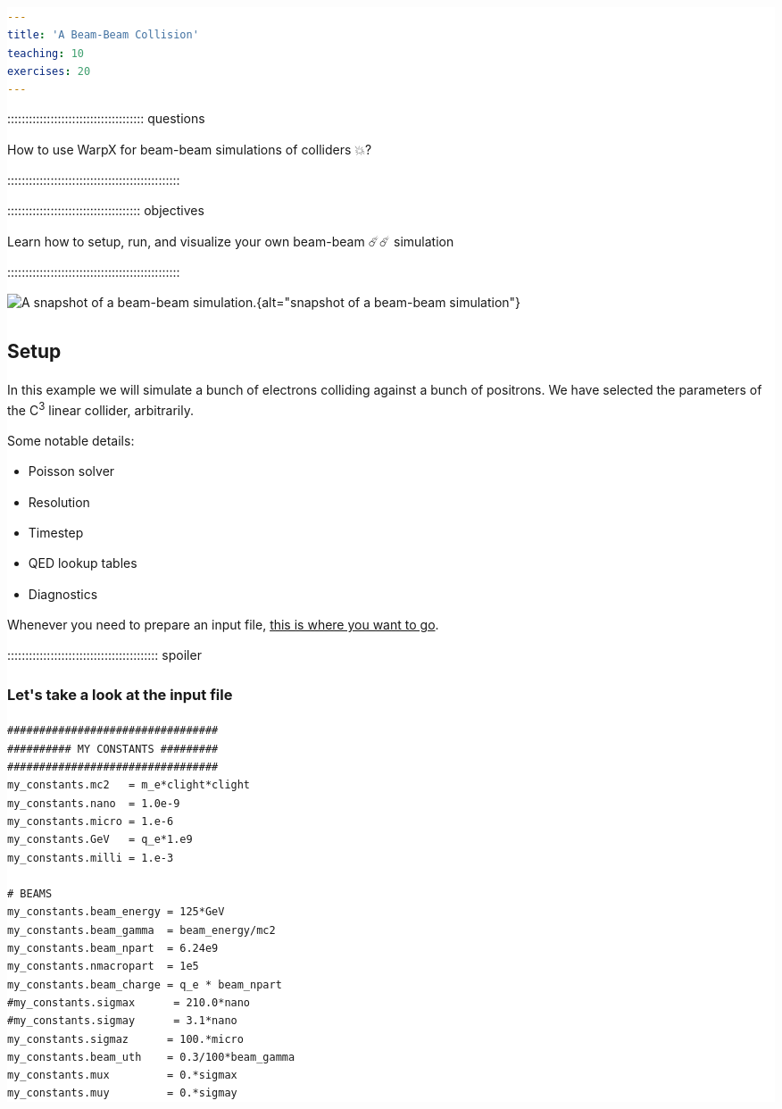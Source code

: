 ```yaml
---
title: 'A Beam-Beam Collision'
teaching: 10
exercises: 20
---
```


:::::::::::::::::::::::::::::::::::::: questions 

How to use WarpX for beam-beam simulations of colliders 💥?

::::::::::::::::::::::::::::::::::::::::::::::::

::::::::::::::::::::::::::::::::::::: objectives

Learn how to setup, run, and visualize your own beam-beam ☄️☄️ simulation

::::::::::::::::::::::::::::::::::::::::::::::::

![A snapshot of a beam-beam simulation.](https://gist.github.com/user-attachments/assets/217dfcde-8a77-4f73-b4bb-26c83e921255){alt="snapshot of a beam-beam simulation"}


## Setup

In this example we will simulate a bunch of electrons colliding against a bunch of positrons.
We have selected the parameters of the C$^3$ linear collider, arbitrarily. 

Some notable details:

*  Poisson solver 

*  Resolution

*  Timestep 

*  QED lookup tables

*  Diagnostics


Whenever you need to prepare an input file, [this is where you want to go](https://warpx.readthedocs.io/en/latest/usage/parameters.html).

:::::::::::::::::::::::::::::::::::::::::: spoiler

### Let's take a look at the input file


``` output
#################################
########## MY CONSTANTS #########
#################################
my_constants.mc2   = m_e*clight*clight
my_constants.nano  = 1.0e-9
my_constants.micro = 1.e-6
my_constants.GeV   = q_e*1.e9
my_constants.milli = 1.e-3

# BEAMS
my_constants.beam_energy = 125*GeV
my_constants.beam_gamma  = beam_energy/mc2 
my_constants.beam_npart  = 6.24e9
my_constants.nmacropart  = 1e5
my_constants.beam_charge = q_e * beam_npart
#my_constants.sigmax      = 210.0*nano 
#my_constants.sigmay      = 3.1*nano
my_constants.sigmaz      = 100.*micro
my_constants.beam_uth    = 0.3/100*beam_gamma
my_constants.mux         = 0.*sigmax
my_constants.muy         = 0.*sigmay
```